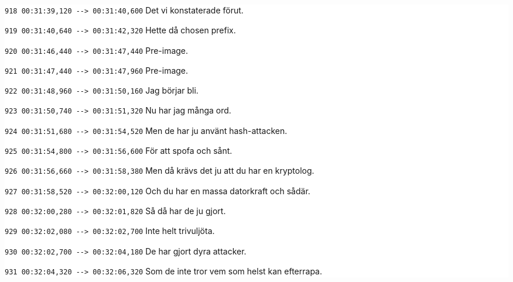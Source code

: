 

`918 00:31:39,120 --> 00:31:40,600`
Det vi konstaterade förut.



`919 00:31:40,640 --> 00:31:42,320`
Hette då chosen prefix.



`920 00:31:46,440 --> 00:31:47,440`
Pre-image.



`921 00:31:47,440 --> 00:31:47,960`
Pre-image.



`922 00:31:48,960 --> 00:31:50,160`
Jag börjar bli.



`923 00:31:50,740 --> 00:31:51,320`
Nu har jag många ord.



`924 00:31:51,680 --> 00:31:54,520`
Men de har ju använt hash-attacken.



`925 00:31:54,800 --> 00:31:56,600`
För att spofa och sånt.



`926 00:31:56,660 --> 00:31:58,380`
Men då krävs det ju att du har en kryptolog.



`927 00:31:58,520 --> 00:32:00,120`
Och du har en massa datorkraft och sådär.



`928 00:32:00,280 --> 00:32:01,820`
Så då har de ju gjort.



`929 00:32:02,080 --> 00:32:02,700`
Inte helt trivuljöta.



`930 00:32:02,700 --> 00:32:04,180`
De har gjort dyra attacker.



`931 00:32:04,320 --> 00:32:06,320`
Som de inte tror vem som helst kan efterrapa.
